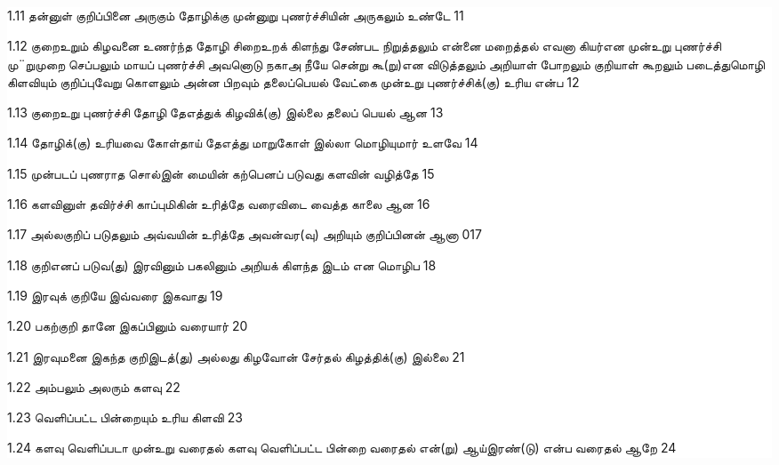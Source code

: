 1.11
தன்னுள் குறிப்பினை அருகும் தோழிக்கு
முன்னுறு புணர்ச்சியின் அருகலும் உண்டே 11

1.12
குறைஉறும் கிழவனை உணர்ந்த தோழி
சிறைஉறக் கிளந்து சேண்பட நிறுத்தலும்
என்னை மறைத்தல் எவனா கியர்என
முன்உறு புணர்ச்சி மு¨றுமுறை செப்பலும்
மாயப் புணர்ச்சி அவனொடு நகாஅ
நீயே சென்று கூ(று)என விடுத்தலும்
அறியாள் போறலும் குறியாள் கூறலும்
படைத்துமொழி கிளவியும் குறிப்புவேறு கொளலும்
அன்ன பிறவும் தலைப்பெயல் வேட்கை
முன்உறு புணர்ச்சிக்(கு) உரிய என்ப 12

1.13
குறைஉறு புணர்ச்சி தோழி தேஎத்துக்
கிழவிக்(கு) இல்லை தலைப் பெயல் ஆன 13

1.14
தோழிக்(கு) உரியவை கோள்தாய் தேஎத்து
மாறுகோள் இல்லா மொழியுமார் உளவே 14

1.15
முன்படப் புணராத சொல்இன் மையின்
கற்பெனப் படுவது களவின் வழித்தே 15

1.16
களவினுள் தவிர்ச்சி காப்புமிகின் உரித்தே
வரைவிடை வைத்த காலை ஆன 16

1.17
அல்லகுறிப் படுதலும் அவ்வயின் உரித்தே
அவன்வர(வு) அறியும் குறிப்பினன் ஆனா 017

1.18
குறிஎனப் படுவ(து) இரவினும் பகலினும்
அறியக் கிளந்த இடம் என மொழிப 18

1.19
இரவுக் குறியே இவ்வரை இகவாது 19

1.20
பகற்குறி தானே இகப்பினும் வரையார் 20

1.21
இரவுமனை இகந்த குறிஇடத்(து) அல்லது
கிழவோன் சேர்தல் கிழத்திக்(கு) இல்லை 21

1.22
அம்பலும் அலரும் களவு 22

1.23
வெளிப்பட்ட பின்றையும் உரிய கிளவி 23

1.24
களவு வெளிப்படா முன்உறு வரைதல்
களவு வெளிப்பட்ட பின்றை வரைதல் என்(று)
ஆய்இரண்(டு) என்ப வரைதல் ஆறே 24
